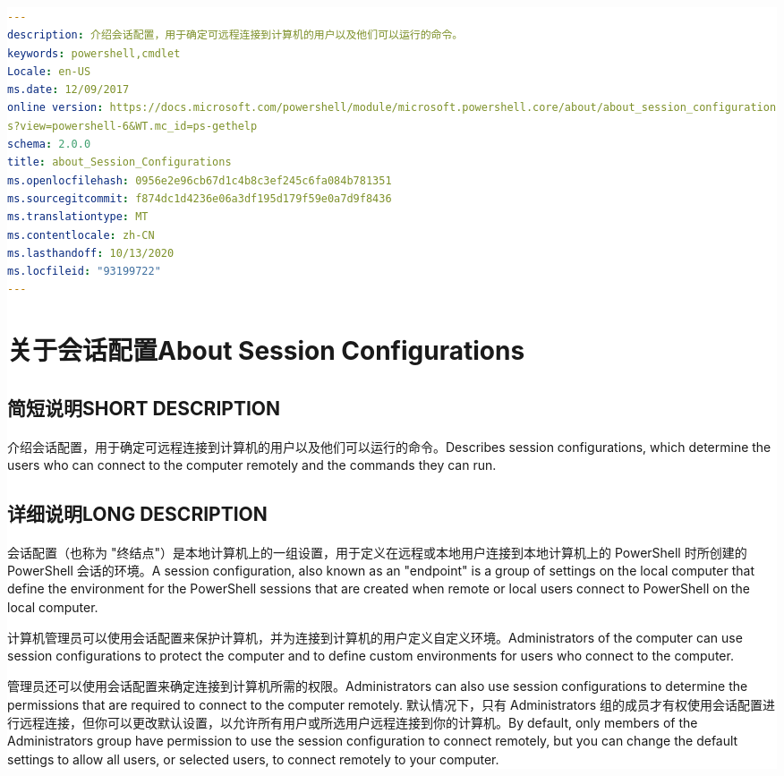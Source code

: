 ```yaml
---
description: 介绍会话配置，用于确定可远程连接到计算机的用户以及他们可以运行的命令。
keywords: powershell,cmdlet
Locale: en-US
ms.date: 12/09/2017
online version: https://docs.microsoft.com/powershell/module/microsoft.powershell.core/about/about_session_configurations?view=powershell-6&WT.mc_id=ps-gethelp
schema: 2.0.0
title: about_Session_Configurations
ms.openlocfilehash: 0956e2e96cb67d1c4b8c3ef245c6fa084b781351
ms.sourcegitcommit: f874dc1d4236e06a3df195d179f59e0a7d9f8436
ms.translationtype: MT
ms.contentlocale: zh-CN
ms.lasthandoff: 10/13/2020
ms.locfileid: "93199722"
---
```

# <a name="about-session-configurations"></a><span data-ttu-id="4af76-104">关于会话配置</span><span class="sxs-lookup"><span data-stu-id="4af76-104">About Session Configurations</span></span>

## <a name="short-description"></a><span data-ttu-id="4af76-105">简短说明</span><span class="sxs-lookup"><span data-stu-id="4af76-105">SHORT DESCRIPTION</span></span>
<span data-ttu-id="4af76-106">介绍会话配置，用于确定可远程连接到计算机的用户以及他们可以运行的命令。</span><span class="sxs-lookup"><span data-stu-id="4af76-106">Describes session configurations, which determine the users who can connect to the computer remotely and the commands they can run.</span></span>

## <a name="long-description"></a><span data-ttu-id="4af76-107">详细说明</span><span class="sxs-lookup"><span data-stu-id="4af76-107">LONG DESCRIPTION</span></span>

<span data-ttu-id="4af76-108">会话配置（也称为 "终结点"）是本地计算机上的一组设置，用于定义在远程或本地用户连接到本地计算机上的 PowerShell 时所创建的 PowerShell 会话的环境。</span><span class="sxs-lookup"><span data-stu-id="4af76-108">A session configuration, also known as an "endpoint" is a group of settings on the local computer that define the environment for the PowerShell sessions that are created when remote or local users connect to PowerShell on the local computer.</span></span>

<span data-ttu-id="4af76-109">计算机管理员可以使用会话配置来保护计算机，并为连接到计算机的用户定义自定义环境。</span><span class="sxs-lookup"><span data-stu-id="4af76-109">Administrators of the computer can use session configurations to protect the computer and to define custom environments for users who connect to the computer.</span></span>

<span data-ttu-id="4af76-110">管理员还可以使用会话配置来确定连接到计算机所需的权限。</span><span class="sxs-lookup"><span data-stu-id="4af76-110">Administrators can also use session configurations to determine the permissions that are required to connect to the computer remotely.</span></span> <span data-ttu-id="4af76-111">默认情况下，只有 Administrators 组的成员才有权使用会话配置进行远程连接，但你可以更改默认设置，以允许所有用户或所选用户远程连接到你的计算机。</span><span class="sxs-lookup"><span data-stu-id="4af76-111">By default, only members of the Administrators group have permission to use the session configuration to connect remotely, but you can change the default settings to allow all users, or selected users, to connect remotely to your computer.</span></span>

